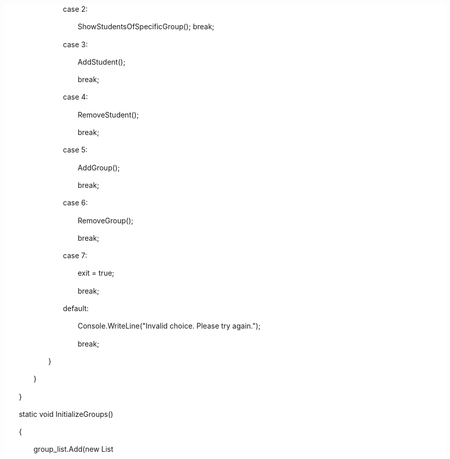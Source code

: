 `                `case 2: 

`                    `ShowStudentsOfSpecificGroup();                     break; 

`                `case 3: 

`                    `AddStudent(); 

`                    `break; 

`                `case 4: 

`                    `RemoveStudent(); 

`                    `break; 

`                `case 5: 

`                    `AddGroup(); 

`                    `break; 

`                `case 6: 

`                    `RemoveGroup(); 

`                    `break; 

`                `case 7: 

`                    `exit = true; 

`                    `break; 

`                `default: 

`                    `Console.WriteLine("Invalid choice. Please try again."); 

`                    `break; 

`            `} 

`        `} 

`    `} 

`    `static void InitializeGroups() 

`    `{ 

`        `group\_list.Add(new List<object> { "KI21-1", 1 });         group\_list.Add(new List<object> { "KI21-2", 2 });         group\_list.Add(new List<object> { "KI21-3", 3 });         group\_list.Add(new List<object> { "KI21-4", 4 });         group\_list.Add(new List<object> { "KI21-5", 5 });     } 

`    `static void InitializeStudents() 

`    `{ 

`        `students.Add(new List<object> { 2, 1, "Vasyliev" });         students.Add(new List<object> { 3, 2, "Klymenko" });         students.Add(new List<object> { 4, 1, "Tereshenko" });     } 

`    `static void ShowAllStudentsWithGroups() 

`    `{ 
